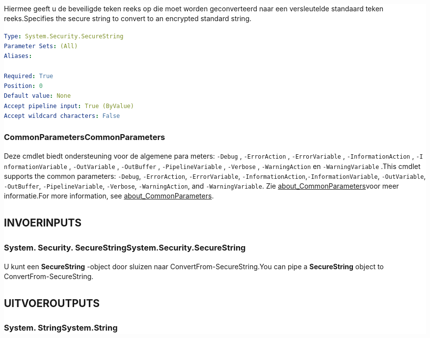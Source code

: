 <span data-ttu-id="c2b26-140">Hiermee geeft u de beveiligde teken reeks op die moet worden geconverteerd naar een versleutelde standaard teken reeks.</span><span class="sxs-lookup"><span data-stu-id="c2b26-140">Specifies the secure string to convert to an encrypted standard string.</span></span>

```yaml
Type: System.Security.SecureString
Parameter Sets: (All)
Aliases:

Required: True
Position: 0
Default value: None
Accept pipeline input: True (ByValue)
Accept wildcard characters: False
```

### <span data-ttu-id="c2b26-141">CommonParameters</span><span class="sxs-lookup"><span data-stu-id="c2b26-141">CommonParameters</span></span>

<span data-ttu-id="c2b26-142">Deze cmdlet biedt ondersteuning voor de algemene para meters: `-Debug` , `-ErrorAction` , `-ErrorVariable` , `-InformationAction` , `-InformationVariable` , `-OutVariable` , `-OutBuffer` , `-PipelineVariable` , `-Verbose` , `-WarningAction` en `-WarningVariable` .</span><span class="sxs-lookup"><span data-stu-id="c2b26-142">This cmdlet supports the common parameters: `-Debug`, `-ErrorAction`, `-ErrorVariable`, `-InformationAction`,`-InformationVariable`, `-OutVariable`, `-OutBuffer`, `-PipelineVariable`, `-Verbose`, `-WarningAction`, and `-WarningVariable`.</span></span>
<span data-ttu-id="c2b26-143">Zie [about_CommonParameters](https://go.microsoft.com/fwlink/?LinkID=113216)voor meer informatie.</span><span class="sxs-lookup"><span data-stu-id="c2b26-143">For more information, see [about_CommonParameters](https://go.microsoft.com/fwlink/?LinkID=113216).</span></span>

## <span data-ttu-id="c2b26-144">INVOER</span><span class="sxs-lookup"><span data-stu-id="c2b26-144">INPUTS</span></span>

### <span data-ttu-id="c2b26-145">System. Security. SecureString</span><span class="sxs-lookup"><span data-stu-id="c2b26-145">System.Security.SecureString</span></span>

<span data-ttu-id="c2b26-146">U kunt een **SecureString** -object door sluizen naar ConvertFrom-SecureString.</span><span class="sxs-lookup"><span data-stu-id="c2b26-146">You can pipe a **SecureString** object to ConvertFrom-SecureString.</span></span>

## <span data-ttu-id="c2b26-147">UITVOER</span><span class="sxs-lookup"><span data-stu-id="c2b26-147">OUTPUTS</span></span>

### <span data-ttu-id="c2b26-148">System. String</span><span class="sxs-lookup"><span data-stu-id="c2b26-148">System.String</span></span>
